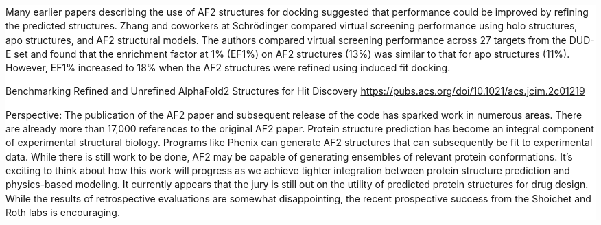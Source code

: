 Many earlier papers describing the use of AF2 structures for docking suggested that performance could be improved by refining the predicted structures. Zhang and coworkers at Schrödinger compared virtual screening performance using holo structures, apo structures, and AF2 structural models. The authors compared virtual screening performance across 27 targets from the DUD-E set and found that the enrichment factor at 1% (EF1%) on AF2 structures (13%) was similar to that for apo structures (11%).  However, EF1% increased to 18% when the AF2 structures were refined using induced fit docking. 

Benchmarking Refined and Unrefined AlphaFold2 Structures for Hit Discovery
https://pubs.acs.org/doi/10.1021/acs.jcim.2c01219

Perspective: The publication of the AF2 paper and subsequent release of the code has sparked work in numerous areas.  There are already more than 17,000 references to the original AF2 paper.   Protein structure prediction has become an integral component of experimental structural biology.  Programs like Phenix can generate AF2 structures that can subsequently be fit to experimental data.  While there is still work to be done, AF2 may be capable of generating ensembles of relevant protein conformations.  It’s exciting to think about how this work will progress as we achieve tighter integration between protein structure prediction and physics-based modeling.  It currently appears that the jury is still out on the utility of predicted protein structures for drug design.  While the results of retrospective evaluations are somewhat disappointing, the recent prospective success from the Shoichet and Roth labs is encouraging. 
